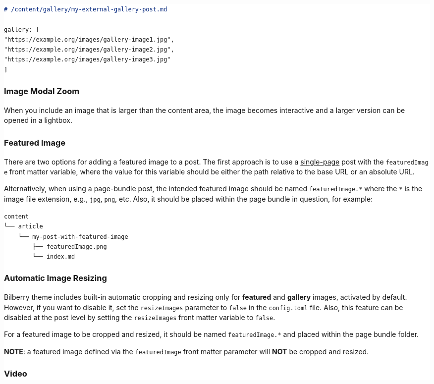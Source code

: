```markdown
# /content/gallery/my-external-gallery-post.md

gallery: [
"https://example.org/images/gallery-image1.jpg",
"https://example.org/images/gallery-image2.jpg",
"https://example.org/images/gallery-image3.jpg"
]
```

### Image Modal Zoom

When you include an image that is larger than the content area, the image becomes interactive and a larger version can
be opened in a lightbox.

### Featured Image

There are two options for adding a featured image to a post. The first approach is to use a [single-page](#single-page)
post with the `featuredImage` front matter variable, where the value for this variable should be either the path
relative to the base URL or an absolute URL.

Alternatively, when using a [page-bundle](#page-bundle) post, the intended featured image should be
named `featuredImage.*` where the `*` is the image file extension, e.g., `jpg`, `png`, etc. Also, it should be placed
within the page bundle in question, for example:

```shell
content
└── article
    └── my-post-with-featured-image
        ├── featuredImage.png
        └── index.md
```

### Automatic Image Resizing

Bilberry theme includes built-in automatic cropping and resizing only for **featured** and **gallery** images, activated
by default. However, if you want to disable it, set the `resizeImages` parameter to `false` in the `config.toml` file.
Also, this feature can be disabled at the post level by setting the `resizeImages` front matter variable to `false`.

For a featured image to be cropped and resized, it should be named `featuredImage.*` and placed within the page bundle
folder.

**NOTE**: a featured image defined via the `featuredImage` front matter parameter will **NOT** be cropped and resized.

### Video
